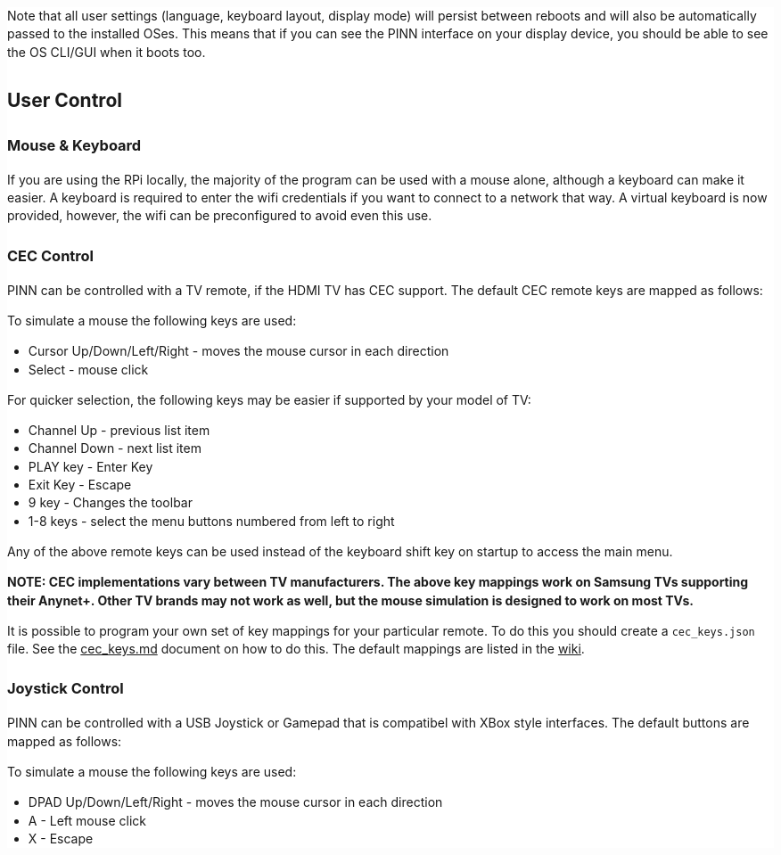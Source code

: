 Note that all user settings (language, keyboard layout, display mode) will persist between reboots and will also be automatically passed to the installed OSes. This means that if you can see the PINN interface on your display device, you should be able to see the OS CLI/GUI when it boots too.

## User Control

### Mouse & Keyboard

If you are using the RPi locally, the majority of the program can be used with a mouse alone, although a keyboard can make it easier. A keyboard is required to enter the wifi credentials if you want to connect to a network that way. A virtual keyboard is now provided, however, the wifi can be preconfigured to avoid even this use.

### CEC Control

PINN can be controlled with a TV remote, if the HDMI TV has CEC support.
The default CEC remote keys are mapped as follows:

To simulate a mouse the following keys are used:
- Cursor Up/Down/Left/Right - moves the mouse cursor in each direction
- Select - mouse click

For quicker selection, the following keys may be easier if supported by your model of TV:
- Channel Up - previous list item
- Channel Down - next list item
- PLAY key - Enter Key
- Exit Key - Escape
- 9 key - Changes the toolbar
- 1-8 keys - select the menu buttons numbered from left to right

Any of the above remote keys can be used instead of the keyboard shift key on startup to access the main menu.

**NOTE: CEC implementations vary between TV manufacturers. The above key mappings work on Samsung TVs supporting their Anynet+. Other TV brands may not work as well, but the mouse simulation is designed to work on most TVs.**

It is possible to program your own set of key mappings for your particular remote. 
To do this you should create a `cec_keys.json` file. 
See the [cec_keys.md](cec_keys.md) document on how to do this.
The default mappings are listed in the [wiki](https://github.com/procount/pinn/wiki/Default-CEC-Key-mappings-for-cec_keys.json).

### Joystick Control

PINN can be controlled with a USB Joystick or Gamepad that is compatibel with XBox style interfaces.
The default buttons are mapped as follows:

To simulate a mouse the following keys are used:
- DPAD Up/Down/Left/Right - moves the mouse cursor in each direction
- A - Left mouse click
- X - Escape
